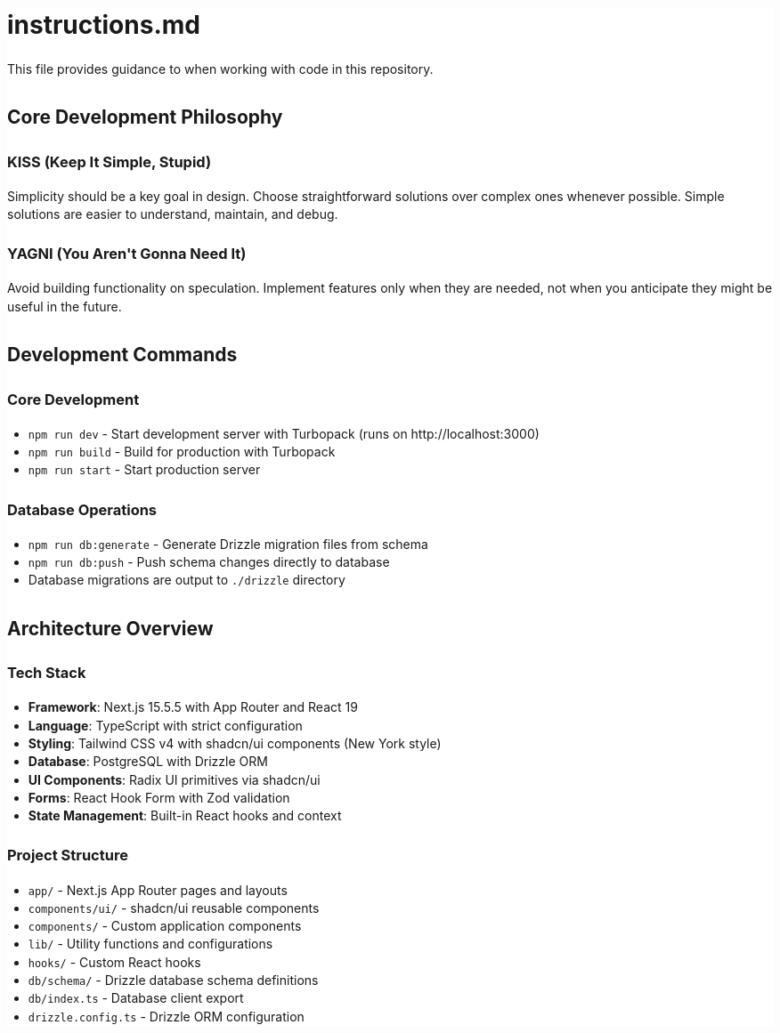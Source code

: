 # instructions.md

This file provides guidance to when working with code in this repository.

## Core Development Philosophy

### KISS (Keep It Simple, Stupid)

Simplicity should be a key goal in design. Choose straightforward solutions over complex ones whenever possible. Simple solutions are easier to understand, maintain, and debug.

### YAGNI (You Aren't Gonna Need It)

Avoid building functionality on speculation. Implement features only when they are needed, not when you anticipate they might be useful in the future.

## Development Commands

### Core Development
- `npm run dev` - Start development server with Turbopack (runs on http://localhost:3000)
- `npm run build` - Build for production with Turbopack
- `npm run start` - Start production server

### Database Operations
- `npm run db:generate` - Generate Drizzle migration files from schema
- `npm run db:push` - Push schema changes directly to database
- Database migrations are output to `./drizzle` directory

## Architecture Overview

### Tech Stack
- **Framework**: Next.js 15.5.5 with App Router and React 19
- **Language**: TypeScript with strict configuration
- **Styling**: Tailwind CSS v4 with shadcn/ui components (New York style)
- **Database**: PostgreSQL with Drizzle ORM
- **UI Components**: Radix UI primitives via shadcn/ui
- **Forms**: React Hook Form with Zod validation
- **State Management**: Built-in React hooks and context

### Project Structure
- `app/` - Next.js App Router pages and layouts
- `components/ui/` - shadcn/ui reusable components
- `components/` - Custom application components
- `lib/` - Utility functions and configurations
- `hooks/` - Custom React hooks
- `db/schema/` - Drizzle database schema definitions
- `db/index.ts` - Database client export
- `drizzle.config.ts` - Drizzle ORM configuration
